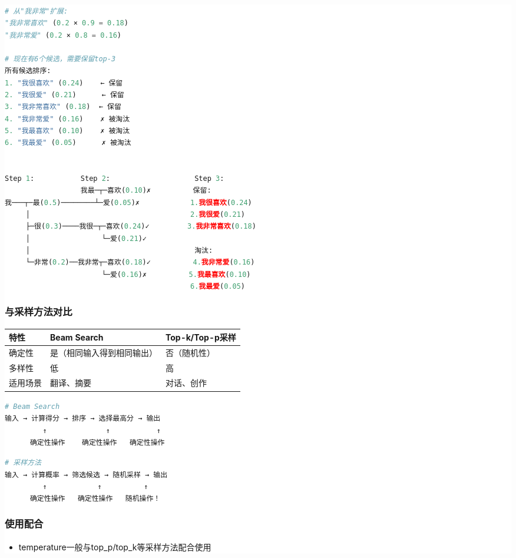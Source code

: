 ```python
# 从"我非常"扩展:
"我非常喜欢" (0.2 × 0.9 = 0.18)
"我非常爱" (0.2 × 0.8 = 0.16)

# 现在有6个候选，需要保留top-3
所有候选排序:
1. "我很喜欢" (0.24)    ← 保留
2. "我很爱" (0.21)      ← 保留
3. "我非常喜欢" (0.18)  ← 保留
4. "我非常爱" (0.16)    ✗ 被淘汰
5. "我最喜欢" (0.10)    ✗ 被淘汰
6. "我最爱" (0.05)      ✗ 被淘汰


Step 1:           Step 2:                    Step 3:
                  我最─┬─喜欢(0.10)✗          保留:
我───┬─最(0.5)────────┴─爱(0.05)✗            1.我很喜欢(0.24)
     │                                      2.我很爱(0.21)
     ├─很(0.3)────我很─┬─喜欢(0.24)✓        	3.我非常喜欢(0.18)
     │                 └─爱(0.21)✓
     │                                       淘汰:
     └─非常(0.2)──我非常┬─喜欢(0.18)✓       	4.我非常爱(0.16)
                       └─爱(0.16)✗          5.我最喜欢(0.10)
                                            6.我最爱(0.05)
```

### 与采样方法对比

| 特性     | Beam Search                | Top-k/Top-p采样 |
| :------- | :------------------------- | :-------------- |
| 确定性   | 是（相同输入得到相同输出） | 否（随机性）    |
| 多样性   | 低                         | 高              |
| 适用场景 | 翻译、摘要                 | 对话、创作      |

```python
# Beam Search
输入 → 计算得分 → 排序 → 选择最高分 → 输出
         ↑              ↑           ↑
      确定性操作    确定性操作   确定性操作
```

```python
# 采样方法
输入 → 计算概率 → 筛选候选 → 随机采样 → 输出
         ↑            ↑          ↑
      确定性操作   确定性操作   随机操作！
```

### 使用配合

* temperature一般与top_p/top_k等采样方法配合使用
